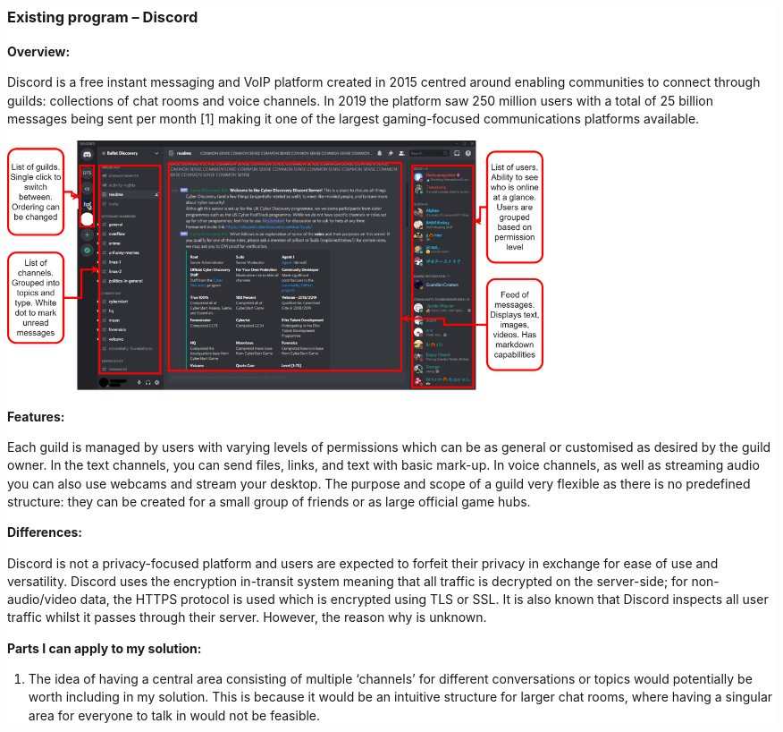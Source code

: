 ### Existing program – Discord

**Overview:**

Discord is a free instant messaging and VoIP platform created in 2015 centred around enabling communities to connect through guilds: collections of chat rooms and voice channels. In 2019 the platform saw 250 million users with a total of 25 billion messages being sent per month \[1\] making it one of the largest gaming-focused communications platforms available.

<img src="media\image2.png" style="width:6.25417in;height:2.90764in" />

**Features:**

Each guild is managed by users with varying levels of permissions which can be as general or customised as desired by the guild owner. In the text channels, you can send files, links, and text with basic mark-up. In voice channels, as well as streaming audio you can also use webcams and stream your desktop. The purpose and scope of a guild very flexible as there is no predefined structure: they can be created for a small group of friends or as large official game hubs.

**Differences:**

Discord is not a privacy-focused platform and users are expected to forfeit their privacy in exchange for ease of use and versatility. Discord uses the encryption in-transit system meaning that all traffic is decrypted on the server-side; for non-audio/video data, the HTTPS protocol is used which is encrypted using TLS or SSL. It is also known that Discord inspects all user traffic whilst it passes through their server. However, the reason why is unknown.

**Parts I can apply to my solution:**

1.  The idea of having a central area consisting of multiple ‘channels’ for different conversations or topics would potentially be worth including in my solution. This is because it would be an intuitive structure for larger chat rooms, where having a singular area for everyone to talk in would not be feasible.


  [1 Analysis 2]: #analysis
  [1.1 Problem Identification 2]: #problem-identification
  [1.1.1 Problem outline 2]: #problem-outline
  [1.1.2 Stakeholders 2]: #stakeholders
  [1.1.3 How can the problem be solved by computational methods? 2]: #how-can-the-problem-be-solved-by-computational-methods
  [1.1.4 Computational methods that the solution lends itself to 2]: #computational-methods-that-the-solution-lends-itself-to
  [1.2 Research 4]: #research
  [1.2.1 Existing program – Discord 4]: #existing-program-discord
  [1.2.2 Existing solution – Internet Relay Chat (IRC) 5]: #existing-solution-internet-relay-chat-irc
  [1.2.3 Interview questions 5]: #interview-questions
  [1.2.4 Interview 5]: #interview
  [1.3 Requirements 5]: #requirements
  [1.3.1 Software requirements 5]: #software-requirements
  [1.3.2 Stakeholder requirements 5]: #stakeholder-requirements
  [1.4 Success Criteria 5]: #success-criteria
  [2 Design 5]: #design
  [3 Development 5]: #development
  [4 Evaluation 5]: #evaluation
  [5 Bibliography 6]: #_Toc64045679